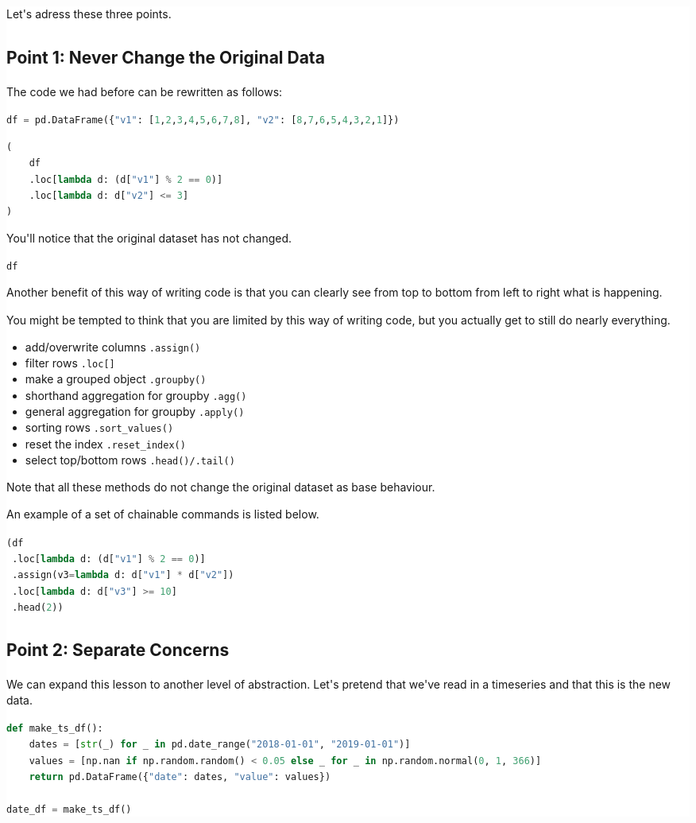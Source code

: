 Let's adress these three points.

## Point 1: Never Change the Original Data

The code we had before can be rewritten as follows:

```python
df = pd.DataFrame({"v1": [1,2,3,4,5,6,7,8], "v2": [8,7,6,5,4,3,2,1]})
```

```python
(
    df
    .loc[lambda d: (d["v1"] % 2 == 0)]
    .loc[lambda d: d["v2"] <= 3]
)
```

You'll notice that the original dataset has not changed. 

```python
df
```

Another benefit of this way of writing code is that you can clearly see from top to bottom from left to right what is happening. 

You might be tempted to think that you are limited by this way of writing code, but you actually get to still do nearly everything. 

- add/overwrite columns `.assign()`
- filter rows `.loc[]`
- make a grouped object `.groupby()`
- shorthand aggregation for groupby `.agg()`
- general aggregation for groupby `.apply()`
- sorting rows `.sort_values()`
- reset the index `.reset_index()`
- select top/bottom rows `.head()/.tail()`

Note that all these methods do not change the original dataset as base behaviour.

An example of a set of chainable commands is listed below.

```python
(df
 .loc[lambda d: (d["v1"] % 2 == 0)]
 .assign(v3=lambda d: d["v1"] * d["v2"])
 .loc[lambda d: d["v3"] >= 10]
 .head(2))
```

## Point 2: Separate Concerns

We can expand this lesson to another level of abstraction. Let's pretend that we've read in a timeseries and that this is the new data.

```python
def make_ts_df():
    dates = [str(_) for _ in pd.date_range("2018-01-01", "2019-01-01")]
    values = [np.nan if np.random.random() < 0.05 else _ for _ in np.random.normal(0, 1, 366)]
    return pd.DataFrame({"date": dates, "value": values})

date_df = make_ts_df()
```
